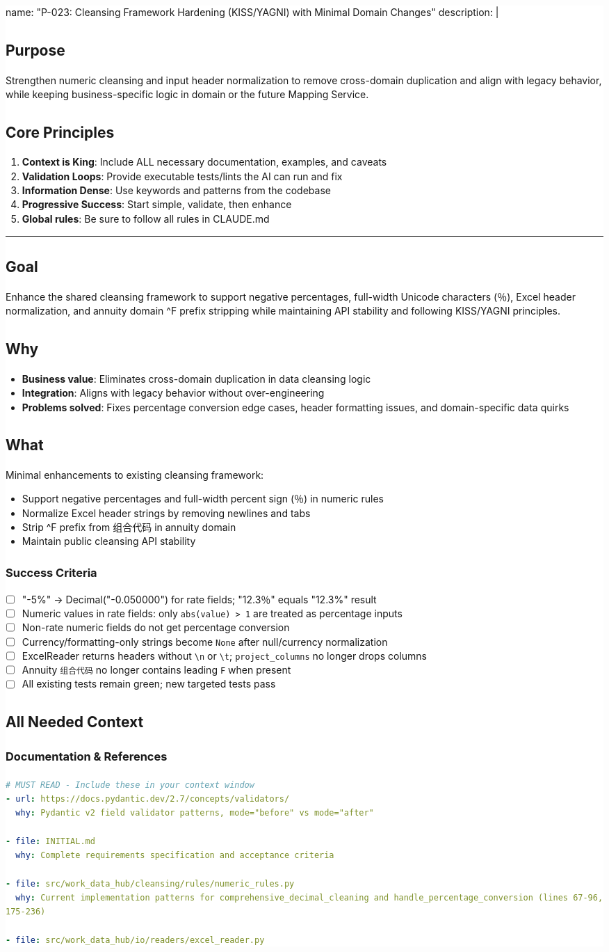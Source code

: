 name: "P-023: Cleansing Framework Hardening (KISS/YAGNI) with Minimal Domain Changes"
description: |

## Purpose
Strengthen numeric cleansing and input header normalization to remove cross-domain duplication and align with legacy behavior, while keeping business-specific logic in domain or the future Mapping Service.

## Core Principles
1. **Context is King**: Include ALL necessary documentation, examples, and caveats
2. **Validation Loops**: Provide executable tests/lints the AI can run and fix
3. **Information Dense**: Use keywords and patterns from the codebase
4. **Progressive Success**: Start simple, validate, then enhance
5. **Global rules**: Be sure to follow all rules in CLAUDE.md

---

## Goal
Enhance the shared cleansing framework to support negative percentages, full-width Unicode characters (％), Excel header normalization, and annuity domain ^F prefix stripping while maintaining API stability and following KISS/YAGNI principles.

## Why
- **Business value**: Eliminates cross-domain duplication in data cleansing logic
- **Integration**: Aligns with legacy behavior without over-engineering
- **Problems solved**: Fixes percentage conversion edge cases, header formatting issues, and domain-specific data quirks

## What
Minimal enhancements to existing cleansing framework:
- Support negative percentages and full-width percent sign (％) in numeric rules
- Normalize Excel header strings by removing newlines and tabs
- Strip ^F prefix from 组合代码 in annuity domain
- Maintain public cleansing API stability

### Success Criteria
- [ ] "-5%" → Decimal("-0.050000") for rate fields; "12.3％" equals "12.3%" result
- [ ] Numeric values in rate fields: only `abs(value) > 1` are treated as percentage inputs
- [ ] Non-rate numeric fields do not get percentage conversion  
- [ ] Currency/formatting-only strings become `None` after null/currency normalization
- [ ] ExcelReader returns headers without `\n` or `\t`; `project_columns` no longer drops columns
- [ ] Annuity `组合代码` no longer contains leading `F` when present
- [ ] All existing tests remain green; new targeted tests pass

## All Needed Context

### Documentation & References
```yaml
# MUST READ - Include these in your context window
- url: https://docs.pydantic.dev/2.7/concepts/validators/
  why: Pydantic v2 field validator patterns, mode="before" vs mode="after"
  
- file: INITIAL.md
  why: Complete requirements specification and acceptance criteria
  
- file: src/work_data_hub/cleansing/rules/numeric_rules.py
  why: Current implementation patterns for comprehensive_decimal_cleaning and handle_percentage_conversion (lines 67-96, 175-236)
  
- file: src/work_data_hub/io/readers/excel_reader.py
```